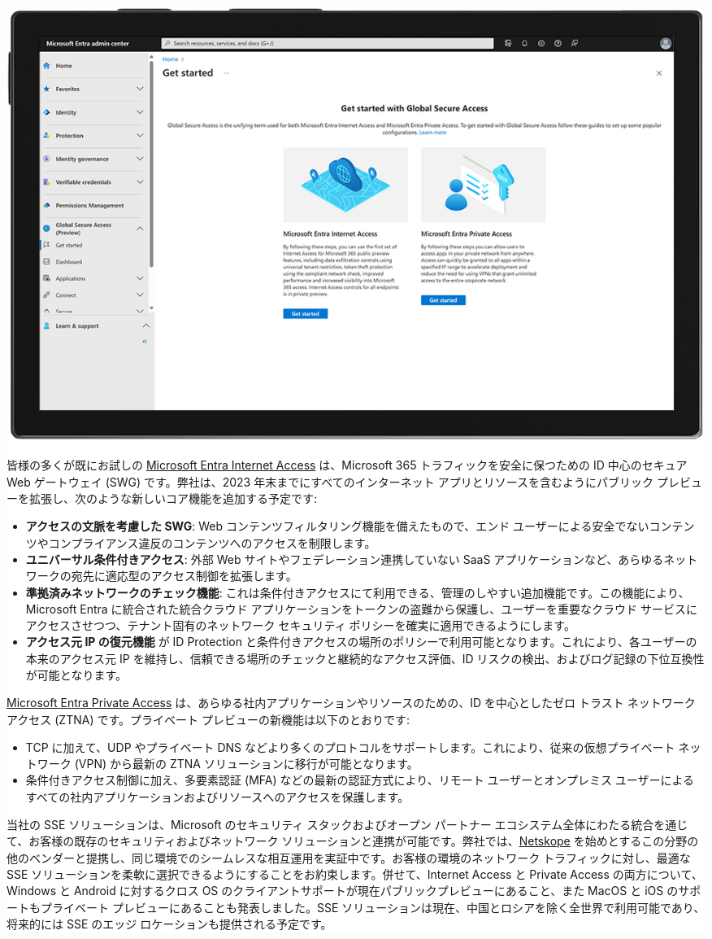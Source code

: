 ![](./identity-at-microsoft-ignite-securing-access-in-the-era-of-ai/identity-at-microsoft-ignite-securing-access-in-the-era-of-ai2.png)

皆様の多くが既にお試しの [Microsoft Entra Internet Access](https://www.microsoft.com/ja-jp/security/business/identity-access/microsoft-entra-internet-access?rtc=2) は、Microsoft 365 トラフィックを安全に保つための ID 中心のセキュア Web ゲートウェイ (SWG) です。弊社は、2023 年末までにすべてのインターネット アプリとリソースを含むようにパブリック プレビューを拡張し、次のような新しいコア機能を追加する予定です:

- **アクセスの文脈を考慮した SWG**: Web コンテンツフィルタリング機能を備えたもので、エンド ユーザーによる安全でないコンテンツやコンプライアンス違反のコンテンツへのアクセスを制限します。
- **ユニバーサル条件付きアクセス**: 外部 Web サイトやフェデレーション連携していない SaaS アプリケーションなど、あらゆるネットワークの宛先に適応型のアクセス制御を拡張します。
- **準拠済みネットワークのチェック機能**: これは条件付きアクセスにて利用できる、管理のしやすい追加機能です。この機能により、Microsoft Entra に統合された統合クラウド アプリケーションをトークンの盗難から保護し、ユーザーを重要なクラウド サービスにアクセスさせつつ、テナント固有のネットワーク セキュリティ ポリシーを確実に適用できるようにします。
- **アクセス元 IP の復元機能** が ID Protection と条件付きアクセスの場所のポリシーで利用可能となります。これにより、各ユーザーの本来のアクセス元 IP を維持し、信頼できる場所のチェックと継続的なアクセス評価、ID リスクの検出、およびログ記録の下位互換性が可能となります。

[Microsoft Entra Private Access](https://www.microsoft.com/ja-jp/security/business/identity-access/microsoft-entra-private-access?rtc=1) は、あらゆる社内アプリケーションやリソースのための、ID を中心としたゼロ トラスト ネットワーク アクセス (ZTNA) です。プライベート プレビューの新機能は以下のとおりです:

- TCP に加えて、UDP やプライベート DNS などより多くのプロトコルをサポートします。これにより、従来の仮想プライベート ネットワーク (VPN) から最新の ZTNA ソリューションに移行が可能となります。
- 条件付きアクセス制御に加え、多要素認証 (MFA) などの最新の認証方式により、リモート ユーザーとオンプレミス ユーザーによるすべての社内アプリケーションおよびリソースへのアクセスを保護します。

当社の SSE ソリューションは、Microsoft のセキュリティ スタックおよびオープン パートナー エコシステム全体にわたる統合を通じて、お客様の既存のセキュリティおよびネットワーク ソリューションと連携が可能です。弊社では、[Netskope](https://docs.netskope.com/en/netskope-help/integrations-439794/solution-guides/microsoft-security-and-netskope-integration-solution-guide/microsoft-and-netskope-sse-coexistence/) を始めとするこの分野の他のベンダーと提携し、同じ環境でのシームレスな相互運用を実証中です。お客様の環境のネットワーク トラフィックに対し、最適な SSE ソリューションを柔軟に選択できるようにすることをお約束します。併せて、Internet Access と Private Access の両方について、Windows と Android に対するクロス OS のクライアントサポートが現在パブリックプレビューにあること、また MacOS と iOS のサポートもプライベート プレビューにあることも発表しました。SSE ソリューションは現在、中国とロシアを除く全世界で利用可能であり、将来的には SSE のエッジ ロケーションも提供される予定です。
